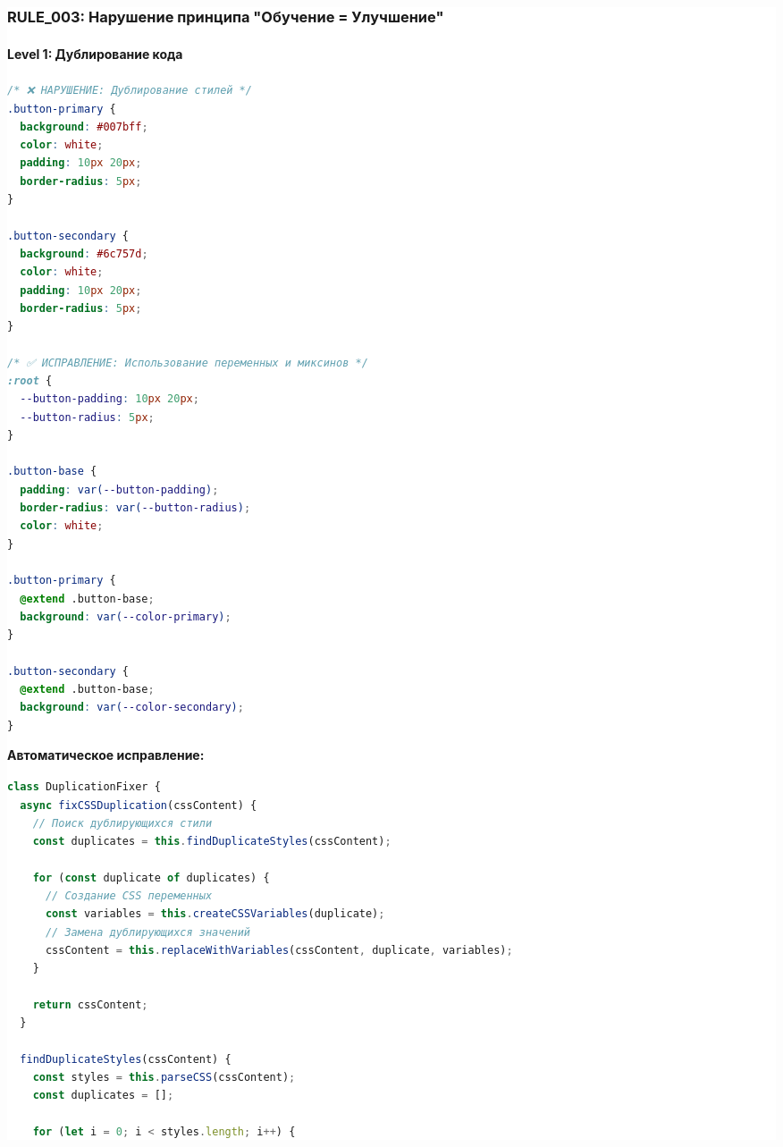 ### RULE_003: Нарушение принципа "Обучение = Улучшение"

#### Level 1: Дублирование кода
```css
/* ❌ НАРУШЕНИЕ: Дублирование стилей */
.button-primary {
  background: #007bff;
  color: white;
  padding: 10px 20px;
  border-radius: 5px;
}

.button-secondary {
  background: #6c757d;
  color: white;
  padding: 10px 20px;
  border-radius: 5px;
}

/* ✅ ИСПРАВЛЕНИЕ: Использование переменных и миксинов */
:root {
  --button-padding: 10px 20px;
  --button-radius: 5px;
}

.button-base {
  padding: var(--button-padding);
  border-radius: var(--button-radius);
  color: white;
}

.button-primary {
  @extend .button-base;
  background: var(--color-primary);
}

.button-secondary {
  @extend .button-base;
  background: var(--color-secondary);
}
```

**Автоматическое исправление:**
```javascript
class DuplicationFixer {
  async fixCSSDuplication(cssContent) {
    // Поиск дублирующихся стили
    const duplicates = this.findDuplicateStyles(cssContent);
    
    for (const duplicate of duplicates) {
      // Создание CSS переменных
      const variables = this.createCSSVariables(duplicate);
      // Замена дублирующихся значений
      cssContent = this.replaceWithVariables(cssContent, duplicate, variables);
    }
    
    return cssContent;
  }
  
  findDuplicateStyles(cssContent) {
    const styles = this.parseCSS(cssContent);
    const duplicates = [];
    
    for (let i = 0; i < styles.length; i++) {
```